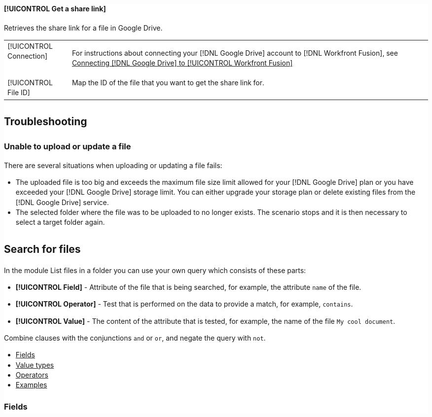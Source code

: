 #### [!UICONTROL Get a share link]

Retrieves the share link for a file in Google Drive.

<table style="table-layout:auto"> 
 <col> 
 <col> 
 <tbody> 
  <tr> 
   <td>[!UICONTROL Connection] </td> 
   <td> <p>For instructions about connecting your [!DNL Google Drive] account to [!DNL Workfront Fusion], see <a href="#connecting-google-drive-to-workfront-fusion" class="MCXref xref">Connecting [!DNL Google Drive] to [!UICONTROL Workfront Fusion]</a></p> </td> 
  </tr> 
  <tr> 
   <td>[!UICONTROL File ID]</td> 
   <td>Map the ID of the file that you want to get the share link for.</td> 
  </tr> 
 </tbody> 
</table>

## Troubleshooting

### Unable to upload or update a file

There are several situations when uploading or updating a file fails:

* The uploaded file is too big and exceeds the maximum file size limit allowed for your [!DNL Google Drive] plan or you have exceeded your [!DNL Google Drive] storage limit. You can either upgrade your storage plan or delete existing files from the [!DNL Google Drive] service.
* The selected folder where the file was to be uploaded to no longer exists. The scenario stops and it is then necessary to select a target folder again.

## Search for files

In the module List files in a folder you can use your own query which consists of these parts:

* **[!UICONTROL Field]** - Attribute of the file that is being searched, for example, the attribute `name` of the file.

* **[!UICONTROL Operator]** - Test that is performed on the data to provide a match, for example, `contains`.

* **[!UICONTROL Value]** - The content of the attribute that is tested, for example, the name of the file `My cool document`.

Combine clauses with the conjunctions `and` or `or`, and negate the query with `not`.

* [Fields](#fields)
* [Value types](#value-types)
* [Operators](#operators)
* [Examples](#examples)

### Fields 
